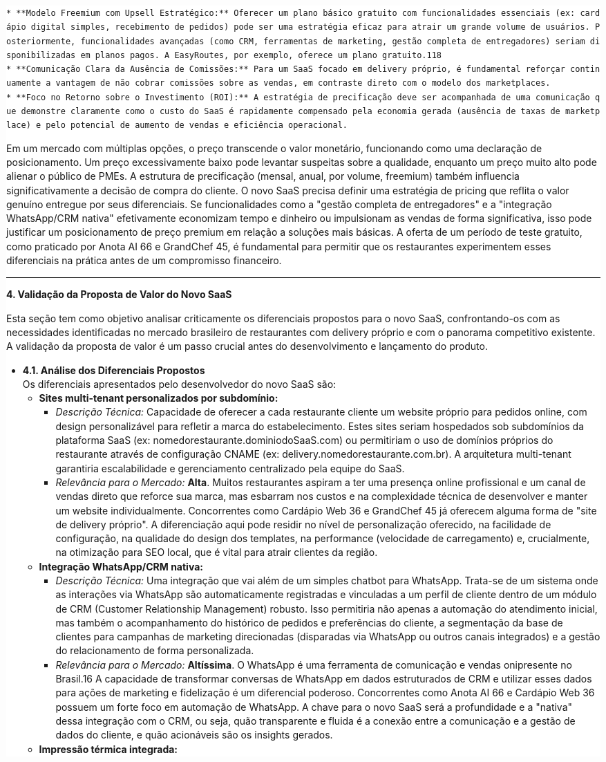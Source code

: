     * **Modelo Freemium com Upsell Estratégico:** Oferecer um plano básico gratuito com funcionalidades essenciais (ex: cardápio digital simples, recebimento de pedidos) pode ser uma estratégia eficaz para atrair um grande volume de usuários. Posteriormente, funcionalidades avançadas (como CRM, ferramentas de marketing, gestão completa de entregadores) seriam disponibilizadas em planos pagos. A EasyRoutes, por exemplo, oferece um plano gratuito.118  
    * **Comunicação Clara da Ausência de Comissões:** Para um SaaS focado em delivery próprio, é fundamental reforçar continuamente a vantagem de não cobrar comissões sobre as vendas, em contraste direto com o modelo dos marketplaces.  
    * **Foco no Retorno sobre o Investimento (ROI):** A estratégia de precificação deve ser acompanhada de uma comunicação que demonstre claramente como o custo do SaaS é rapidamente compensado pela economia gerada (ausência de taxas de marketplace) e pelo potencial de aumento de vendas e eficiência operacional.

Em um mercado com múltiplas opções, o preço transcende o valor monetário, funcionando como uma declaração de posicionamento. Um preço excessivamente baixo pode levantar suspeitas sobre a qualidade, enquanto um preço muito alto pode alienar o público de PMEs. A estrutura de precificação (mensal, anual, por volume, freemium) também influencia significativamente a decisão de compra do cliente. O novo SaaS precisa definir uma estratégia de pricing que reflita o valor genuíno entregue por seus diferenciais. Se funcionalidades como a "gestão completa de entregadores" e a "integração WhatsApp/CRM nativa" efetivamente economizam tempo e dinheiro ou impulsionam as vendas de forma significativa, isso pode justificar um posicionamento de preço premium em relação a soluções mais básicas. A oferta de um período de teste gratuito, como praticado por Anota AI 66 e GrandChef 45, é fundamental para permitir que os restaurantes experimentem esses diferenciais na prática antes de um compromisso financeiro.

---

**4\. Validação da Proposta de Valor do Novo SaaS**

Esta seção tem como objetivo analisar criticamente os diferenciais propostos para o novo SaaS, confrontando-os com as necessidades identificadas no mercado brasileiro de restaurantes com delivery próprio e com o panorama competitivo existente. A validação da proposta de valor é um passo crucial antes do desenvolvimento e lançamento do produto.

* **4.1. Análise dos Diferenciais Propostos**  
  Os diferenciais apresentados pelo desenvolvedor do novo SaaS são:  
  * **Sites multi-tenant personalizados por subdomínio:**  
    * *Descrição Técnica:* Capacidade de oferecer a cada restaurante cliente um website próprio para pedidos online, com design personalizável para refletir a marca do estabelecimento. Estes sites seriam hospedados sob subdomínios da plataforma SaaS (ex: nomedorestaurante.dominiodoSaaS.com) ou permitiriam o uso de domínios próprios do restaurante através de configuração CNAME (ex: delivery.nomedorestaurante.com.br). A arquitetura multi-tenant garantiria escalabilidade e gerenciamento centralizado pela equipe do SaaS.  
    * *Relevância para o Mercado:* **Alta**. Muitos restaurantes aspiram a ter uma presença online profissional e um canal de vendas direto que reforce sua marca, mas esbarram nos custos e na complexidade técnica de desenvolver e manter um website individualmente. Concorrentes como Cardápio Web 36 e GrandChef 45 já oferecem alguma forma de "site de delivery próprio". A diferenciação aqui pode residir no nível de personalização oferecido, na facilidade de configuração, na qualidade do design dos templates, na performance (velocidade de carregamento) e, crucialmente, na otimização para SEO local, que é vital para atrair clientes da região.  
  * **Integração WhatsApp/CRM nativa:**  
    * *Descrição Técnica:* Uma integração que vai além de um simples chatbot para WhatsApp. Trata-se de um sistema onde as interações via WhatsApp são automaticamente registradas e vinculadas a um perfil de cliente dentro de um módulo de CRM (Customer Relationship Management) robusto. Isso permitiria não apenas a automação do atendimento inicial, mas também o acompanhamento do histórico de pedidos e preferências do cliente, a segmentação da base de clientes para campanhas de marketing direcionadas (disparadas via WhatsApp ou outros canais integrados) e a gestão do relacionamento de forma personalizada.  
    * *Relevância para o Mercado:* **Altíssima**. O WhatsApp é uma ferramenta de comunicação e vendas onipresente no Brasil.16 A capacidade de transformar conversas de WhatsApp em dados estruturados de CRM e utilizar esses dados para ações de marketing e fidelização é um diferencial poderoso. Concorrentes como Anota AI 66 e Cardápio Web 36 possuem um forte foco em automação de WhatsApp. A chave para o novo SaaS será a profundidade e a "nativa" dessa integração com o CRM, ou seja, quão transparente e fluida é a conexão entre a comunicação e a gestão de dados do cliente, e quão acionáveis são os insights gerados.  
  * **Impressão térmica integrada:**  